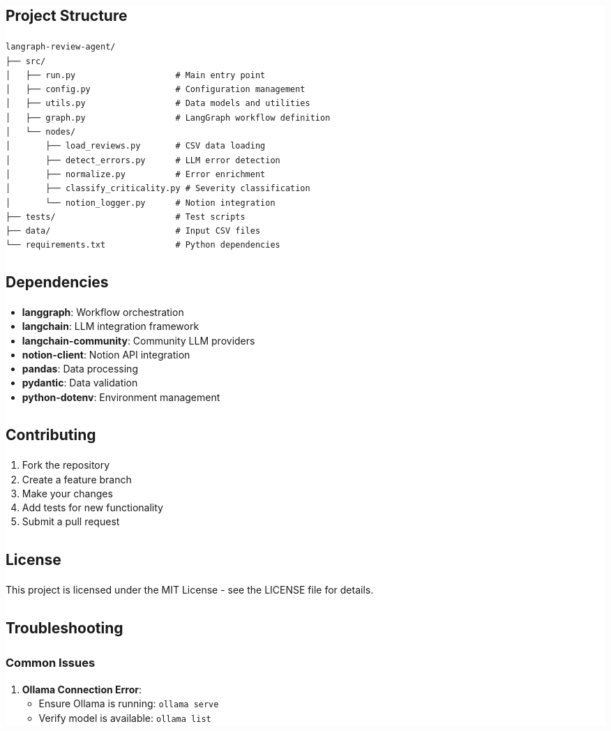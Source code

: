 ## Project Structure

```
langraph-review-agent/
├── src/
│   ├── run.py                    # Main entry point
│   ├── config.py                 # Configuration management
│   ├── utils.py                  # Data models and utilities
│   ├── graph.py                  # LangGraph workflow definition
│   └── nodes/
│       ├── load_reviews.py       # CSV data loading
│       ├── detect_errors.py      # LLM error detection
│       ├── normalize.py          # Error enrichment
│       ├── classify_criticality.py # Severity classification
│       └── notion_logger.py      # Notion integration
├── tests/                        # Test scripts
├── data/                         # Input CSV files
└── requirements.txt              # Python dependencies
```

## Dependencies

- **langgraph**: Workflow orchestration
- **langchain**: LLM integration framework
- **langchain-community**: Community LLM providers
- **notion-client**: Notion API integration
- **pandas**: Data processing
- **pydantic**: Data validation
- **python-dotenv**: Environment management

## Contributing

1. Fork the repository
2. Create a feature branch
3. Make your changes
4. Add tests for new functionality
5. Submit a pull request

## License

This project is licensed under the MIT License - see the LICENSE file for details.

## Troubleshooting

### Common Issues

1. **Ollama Connection Error**:
   - Ensure Ollama is running: `ollama serve`
   - Verify model is available: `ollama list`
